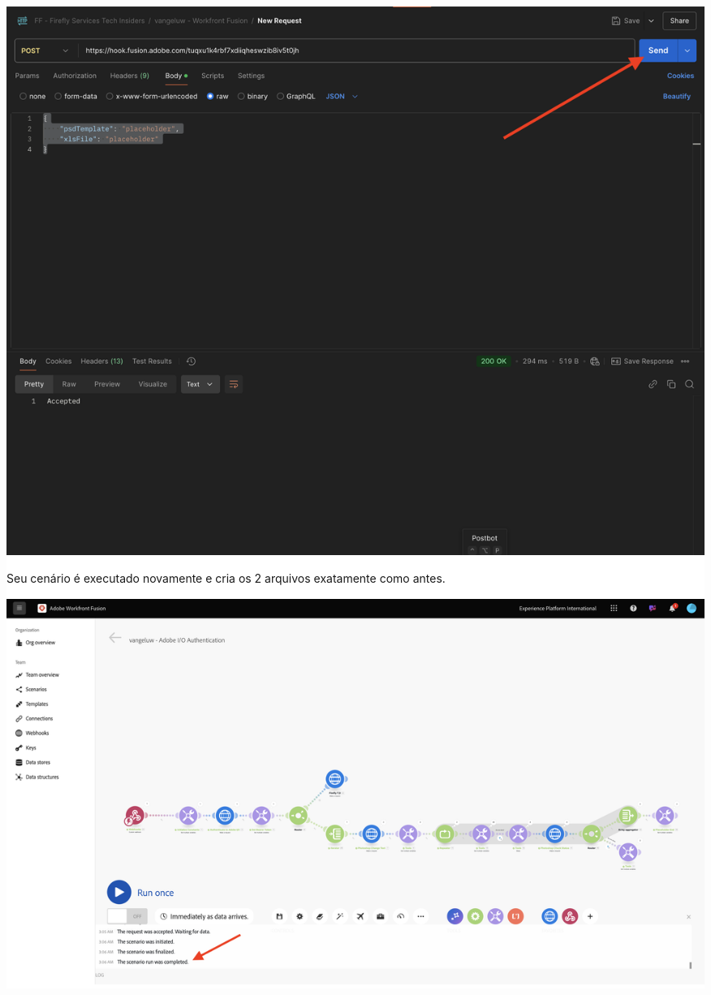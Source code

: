    ![WF Fusion](./images/wffusion228.png)

   Seu cenário é executado novamente e cria os 2 arquivos exatamente como antes.

   ![WF Fusion](./images/wffusion232.png)
